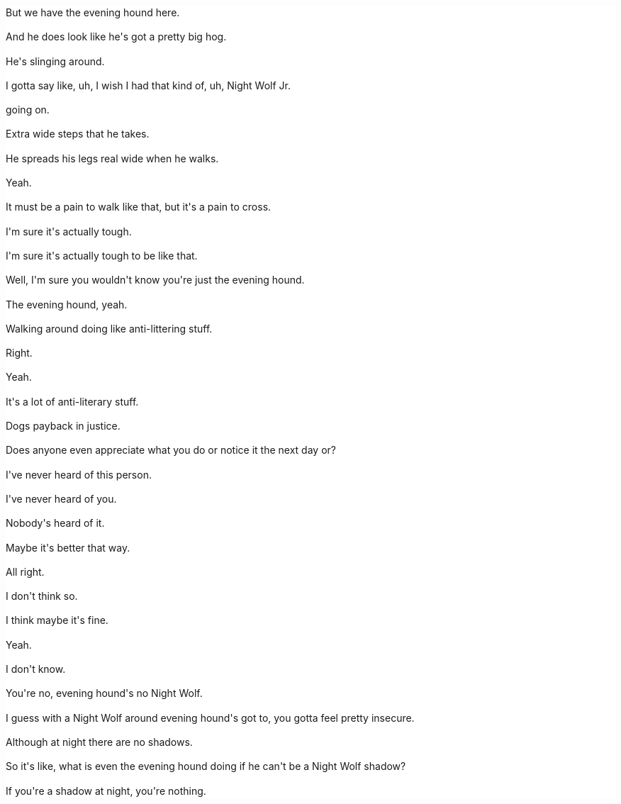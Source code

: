 But we have the evening hound here.

And he does look like he's got a pretty big hog.

He's slinging around.

I gotta say like, uh, I wish I had that kind of, uh, Night Wolf Jr.

going on.

Extra wide steps that he takes.

He spreads his legs real wide when he walks.

Yeah.

It must be a pain to walk like that, but it's a pain to cross.

I'm sure it's actually tough.

I'm sure it's actually tough to be like that.

Well, I'm sure you wouldn't know you're just the evening hound.

The evening hound, yeah.

Walking around doing like anti-littering stuff.

Right.

Yeah.

It's a lot of anti-literary stuff.

Dogs payback in justice.

Does anyone even appreciate what you do or notice it the next day or?

I've never heard of this person.

I've never heard of you.

Nobody's heard of it.

Maybe it's better that way.

All right.

I don't think so.

I think maybe it's fine.

Yeah.

I don't know.

You're no, evening hound's no Night Wolf.

I guess with a Night Wolf around evening hound's got to, you gotta feel pretty insecure.

Although at night there are no shadows.

So it's like, what is even the evening hound doing if he can't be a Night Wolf shadow?

If you're a shadow at night, you're nothing.
